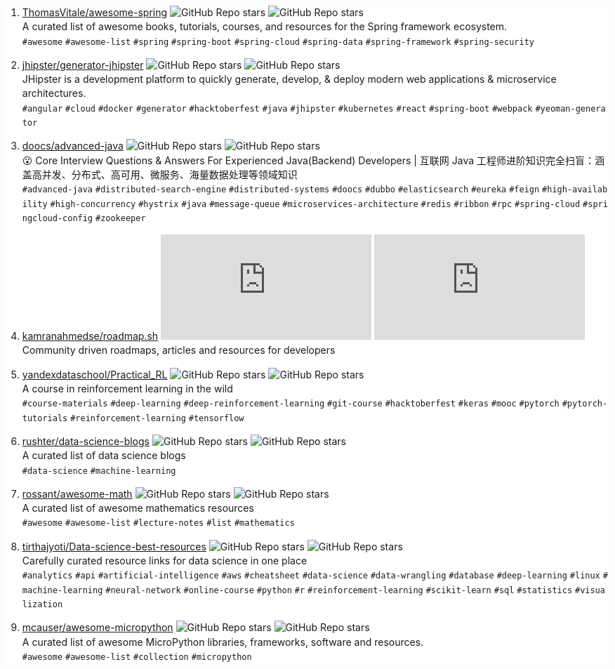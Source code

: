 1. [ThomasVitale/awesome-spring](https://github.com/ThomasVitale/awesome-spring)  ![GitHub Repo stars](https://img.shields.io/github/stars/ThomasVitale/awesome-spring?style=social)  ![GitHub Repo stars](https://img.shields.io/github/forks/ThomasVitale/awesome-spring?style=social)<br/>A curated list of awesome books, tutorials, courses, and resources for the Spring framework ecosystem.<br/>`#awesome` `#awesome-list` `#spring` `#spring-boot` `#spring-cloud` `#spring-data` `#spring-framework` `#spring-security`

1. [jhipster/generator-jhipster](https://github.com/jhipster/generator-jhipster)  ![GitHub Repo stars](https://img.shields.io/github/stars/jhipster/generator-jhipster?style=social)  ![GitHub Repo stars](https://img.shields.io/github/forks/jhipster/generator-jhipster?style=social)<br/>JHipster is a development platform to quickly generate, develop, & deploy modern web applications & microservice architectures.<br/>`#angular` `#cloud` `#docker` `#generator` `#hacktoberfest` `#java` `#jhipster` `#kubernetes` `#react` `#spring-boot` `#webpack` `#yeoman-generator`

1. [doocs/advanced-java](https://github.com/doocs/advanced-java)  ![GitHub Repo stars](https://img.shields.io/github/stars/doocs/advanced-java?style=social)  ![GitHub Repo stars](https://img.shields.io/github/forks/doocs/advanced-java?style=social)<br/>😮 Core Interview Questions & Answers For Experienced Java(Backend) Developers | 互联网 Java 工程师进阶知识完全扫盲：涵盖高并发、分布式、高可用、微服务、海量数据处理等领域知识<br/>`#advanced-java` `#distributed-search-engine` `#distributed-systems` `#doocs` `#dubbo` `#elasticsearch` `#eureka` `#feign` `#high-availability` `#high-concurrency` `#hystrix` `#java` `#message-queue` `#microservices-architecture` `#redis` `#ribbon` `#rpc` `#spring-cloud` `#springcloud-config` `#zookeeper`

1. [kamranahmedse/roadmap.sh](https://github.com/kamranahmedse/roadmap.sh)  ![GitHub Repo stars](https://img.shields.io/github/stars/kamranahmedse/roadmap.sh?style=social)  ![GitHub Repo stars](https://img.shields.io/github/forks/kamranahmedse/roadmap.sh?style=social)<br/>Community driven roadmaps, articles and resources for developers<br/>

1. [yandexdataschool/Practical_RL](https://github.com/yandexdataschool/Practical_RL)  ![GitHub Repo stars](https://img.shields.io/github/stars/yandexdataschool/Practical_RL?style=social)  ![GitHub Repo stars](https://img.shields.io/github/forks/yandexdataschool/Practical_RL?style=social)<br/>A course in reinforcement learning in the wild<br/>`#course-materials` `#deep-learning` `#deep-reinforcement-learning` `#git-course` `#hacktoberfest` `#keras` `#mooc` `#pytorch` `#pytorch-tutorials` `#reinforcement-learning` `#tensorflow`

1. [rushter/data-science-blogs](https://github.com/rushter/data-science-blogs)  ![GitHub Repo stars](https://img.shields.io/github/stars/rushter/data-science-blogs?style=social)  ![GitHub Repo stars](https://img.shields.io/github/forks/rushter/data-science-blogs?style=social)<br/>A curated list of data science blogs<br/>`#data-science` `#machine-learning`

1. [rossant/awesome-math](https://github.com/rossant/awesome-math)  ![GitHub Repo stars](https://img.shields.io/github/stars/rossant/awesome-math?style=social)  ![GitHub Repo stars](https://img.shields.io/github/forks/rossant/awesome-math?style=social)<br/>A curated list of awesome mathematics resources<br/>`#awesome` `#awesome-list` `#lecture-notes` `#list` `#mathematics`

1. [tirthajyoti/Data-science-best-resources](https://github.com/tirthajyoti/Data-science-best-resources)  ![GitHub Repo stars](https://img.shields.io/github/stars/tirthajyoti/Data-science-best-resources?style=social)  ![GitHub Repo stars](https://img.shields.io/github/forks/tirthajyoti/Data-science-best-resources?style=social)<br/>Carefully curated resource links for data science in one place<br/>`#analytics` `#api` `#artificial-intelligence` `#aws` `#cheatsheet` `#data-science` `#data-wrangling` `#database` `#deep-learning` `#linux` `#machine-learning` `#neural-network` `#online-course` `#python` `#r` `#reinforcement-learning` `#scikit-learn` `#sql` `#statistics` `#visualization`

1. [mcauser/awesome-micropython](https://github.com/mcauser/awesome-micropython)  ![GitHub Repo stars](https://img.shields.io/github/stars/mcauser/awesome-micropython?style=social)  ![GitHub Repo stars](https://img.shields.io/github/forks/mcauser/awesome-micropython?style=social)<br/>A curated list of awesome MicroPython libraries, frameworks, software and resources.<br/>`#awesome` `#awesome-list` `#collection` `#micropython`
